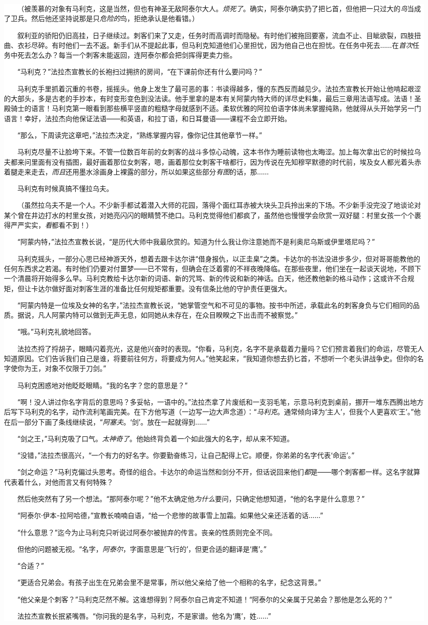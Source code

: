 <p>       （被羡慕的对象有马利克，这是当然，但也有神圣无敌阿泰尔大人。<em>烦死了</em>。确实，阿泰尔确实扔了把匕首，但他把一只过大的<em>鸟</em>当成了卫兵。然后他还坚持说那是只<em>危险的</em>鸟，拒绝承认是他看错。）</p>

<p>       叙利亚的骄阳仍旧高挂，日子继续过。刺客们来了又走，任务时而高调时而隐秘。有时他们被拖回要塞，流血不止、目眦欲裂，四肢扭曲、衣衫尽碎。有时他们一去不返。新手们从不提起此事，但马利克知道他们心里担忧，因为他自己也在担忧。在任务中死去……在<em>首次</em>任务中死去怎么办？每当一个刺客未能返回，连阿泰尔都会把剑挥得更卖力些。</p>

<p>       “马利克？”法拉杰宣教长的长袍扫过拥挤的房间，“在下课前你还有什么要问吗？”</p>

<p>       马利克手里抓着沉重的书卷，摇摇头。他身上发生了最可恶的事：书读得越多，懂的东西反而越见少。法拉杰宣教长开始让他啃起艰涩的大部头，多是古老的手抄本，有时变形变色到没法读。他手里拿的是本有关阿蒙内特大师的详尽史料集，最后三章用法语写成。法语！圣殿骑士的语言！马利克第一眼看到那些横平竖直的粗糙字母就感到不适。柔软优雅的阿拉伯语字体尚未掌握纯熟，他就得从头开始学另一门语言！幸好，法拉杰向他保证法语——和英语，和拉丁语，和日耳曼语——课程不会立即开始。</p>

<p>       “那么，下周读完这章吧，”法拉杰决定，“熟练掌握内容，像你记住其他章节一样。”</p>

<p>       马利克尽量不让脸垮下来。不管一位数百年前的女刺客的战斗多惊心动魄，这本书作为睡前读物也太晦涩。加上每次拿出它的时候拉乌夫都来问里面有没有插图，最好画着那位女刺客，嗯，画着那位女刺客干啥都行，因为传说在先知穆罕默德的时代前，埃及女人都光着头赤着腿走来走去，<em>而且</em>还用墨水涂画身上裸露的部分，所以如果这些部分<em>有图</em>的话，那……</p>

<p>       马利克有时候真搞不懂拉乌夫。</p>

<p>       （虽然拉乌夫不是一个人。不少新手都试着潜入大师的花园，落得个面红耳赤被大块头卫兵拎出来的下场。不少新手没完没了地谈论对某个曾在井边打水的村里女孩，对她亮闪闪的眼睛赞不绝口。马利克觉得他们都疯了，虽然他也慢慢学会欣赏一双好腿：村里女孩一个个裹得严严实实，<em>看</em>都看不到！）</p>

<p>       “阿蒙内特，”法拉杰宣教长说，“是历代大师中我最欣赏的。知道为什么我让你注意她而不是利奥尼乌斯或伊里塔尼吗？”</p>

<p>       马利克摇头，一部分心思已经神游天外，想着去跟卡达尔讲“借身报仇，以正圭臬”之类。卡达尔的书法没进步多少，但对哥哥能教他的任何东西求之若渴。有时他们仍要对付噩梦——已不常有，但确会在泛着雾的不祥夜晚降临。在那些夜里，他们坐在一起谈天说地，不顾下一个清晨将开始得多么早。马利克教给卡达尔新的词语、新的咒骂、新的传说和新的神话。白天，他还教他新的格斗动作；这或许不合规矩，但让卡达尔做好面对刺客生涯的准备比任何规矩都重要。没有信条比他的守护责任更强大。</p>

<p>       “阿蒙内特是一位埃及女神的名字，”法拉杰宣教长说，“她掌管空气和不可见的事物。按书中所述，承载此名的刺客身负与它们相同的品质。据说，凡人阿蒙内特可以做到无声无息，如同她从未存在，在众目睽睽之下出击而不被察觉。”</p>

<p>       “哦。”马利克礼貌地回答。</p>

<p>       法拉杰捋了捋胡子，眼睛闪着亮光，这是他兴奋时的表现。“你看，马利克，名字不是承载着力量吗？它们预言着我们的命运，尽管无人知道原因。它们告诉我们自己是谁，将要前往何方，将要成为何人。”他笑起来，“我知道你想去扔匕首，不想听一个老头讲战争史。但你的名字使你为王，对象不仅限于刀剑。”</p>

<p>       马利克困惑地对他眨眨眼睛。“我的名字？您的意思是？”</p>

<p>       “啊！没人讲过你名字背后的意思吗？多妥帖，一语中的。”法拉杰拿了片废纸和一支羽毛笔，示意马利克到桌前，挪开一堆东西腾出地方后写下马利克的名字，动作流利笔画完美。在下方他写道（一边写一边大声念道）：“<em>马利克</em>。通常倾向译为‘主人’，但我个人更喜欢‘王’。”他在后一部分下画了条线继续说，“<em>阿塞夫</em>。‘剑’。放在一起就得到……”</p>

<p>       “剑之王，”马利克吸了口气。<em>太神奇了</em>。他始终背负着一个如此强大的名字，却从来不知道。</p>

<p>       “没错，”法拉杰很高兴，“一个有力的好名字。你要勤奋练习，让自己配得上它。顺便，你弟弟的名字代表‘命运’。”</p>

<p>       “剑之命运？”马利克偏过头思考。奇怪的组合。卡达尔的命运当然和剑分不开，但话说回来他们<em>都</em>是——哪个刺客都一样。这名字就算代表着什么，对他而言又有何特殊？</p>

<p>       然后他突然有了另一个想法。“那阿泰尔呢？”他不太确定他<em>为什么</em>要问，只确定他想知道，“他的名字是什么意思？”</p>

<p>       “阿泰尔·伊本-拉阿哈德，”宣教长喃喃自语，“给一个悲惨的故事雪上加霜。如果他父亲还活着的话……”</p>

<p>       “什么意思？”迄今为止马利克只听说过阿泰尔被抛弃的传言。丧亲的性质则完全不同。</p>

<p>       但他的问题被无视。“名字，<em>阿泰尔</em>，字面意思是‘飞行的’，但更合适的翻译是‘鹰’。”</p>

<p>       “合适？”</p>

<p>       “更适合兄弟会。有孩子出生在兄弟会里不是常事，所以他父亲给了他一个相称的名字，纪念这背景。”</p>

<p>       “他父亲是个刺客？”马利克茫然不解。这谁想得到？阿泰尔自己肯定不知道！“阿泰尔的父亲属于兄弟会？那他是怎么死的？”</p>

<p>       法拉杰宣教长抿紧嘴唇。“你问我的是名字，马利克，不是家谱。他名为‘鹰’，姓……”</p>
